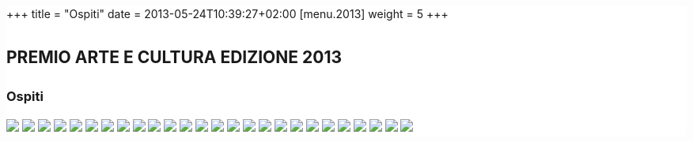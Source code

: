+++
title = "Ospiti"
date = 2013-05-24T10:39:27+02:00
[menu.2013]
weight = 5
+++
## PREMIO ARTE E CULTURA EDIZIONE 2013

### Ospiti
<img src="/img/ospiti_2013_1.jpg" width="420"/>
<img src="/img/ospiti_2013_2.jpg" width="420"/>
<img src="/img/ospiti_2013_3.jpg" width="420"/>
<img src="/img/ospiti_2013_4.jpg" width="420"/>
<img src="/img/ospiti_2013_5.jpg" width="420"/>
<img src="/img/ospiti_2013_6.jpg" width="420"/>
<img src="/img/ospiti_2013_7.jpg" width="420"/>
<img src="/img/ospiti_2013_8.jpg" width="420"/>
<img src="/img/ospiti_2013_9.jpg" width="420"/>
<img src="/img/ospiti_2013_10.jpg" width="420"/>
<img src="/img/ospiti_2013_11.jpg" width="420"/>
<img src="/img/ospiti_2013_12.jpg" width="420"/>
<img src="/img/ospiti_2013_13.jpg" width="420"/>
<img src="/img/ospiti_2013_14.jpg" width="420"/>
<img src="/img/ospiti_2013_15.jpg" width="420"/>
<img src="/img/ospiti_2013_16.jpg" width="420"/>
<img src="/img/ospiti_2013_17.jpg" width="420"/>
<img src="/img/ospiti_2013_18.jpg" width="420"/>
<img src="/img/ospiti_2013_19.jpg" width="420"/>
<img src="/img/ospiti_2013_20.jpg" width="420"/>
<img src="/img/ospiti_2013_21.jpg" width="420"/>
<img src="/img/ospiti_2013_22.jpg" width="420"/>
<img src="/img/ospiti_2013_23.jpg" width="420"/>
<img src="/img/ospiti_2013_24.jpg" width="420"/>
<img src="/img/ospiti_2013_25.jpg" width="420"/>
<img src="/img/ospiti_2013_26.jpg" width="420"/>
